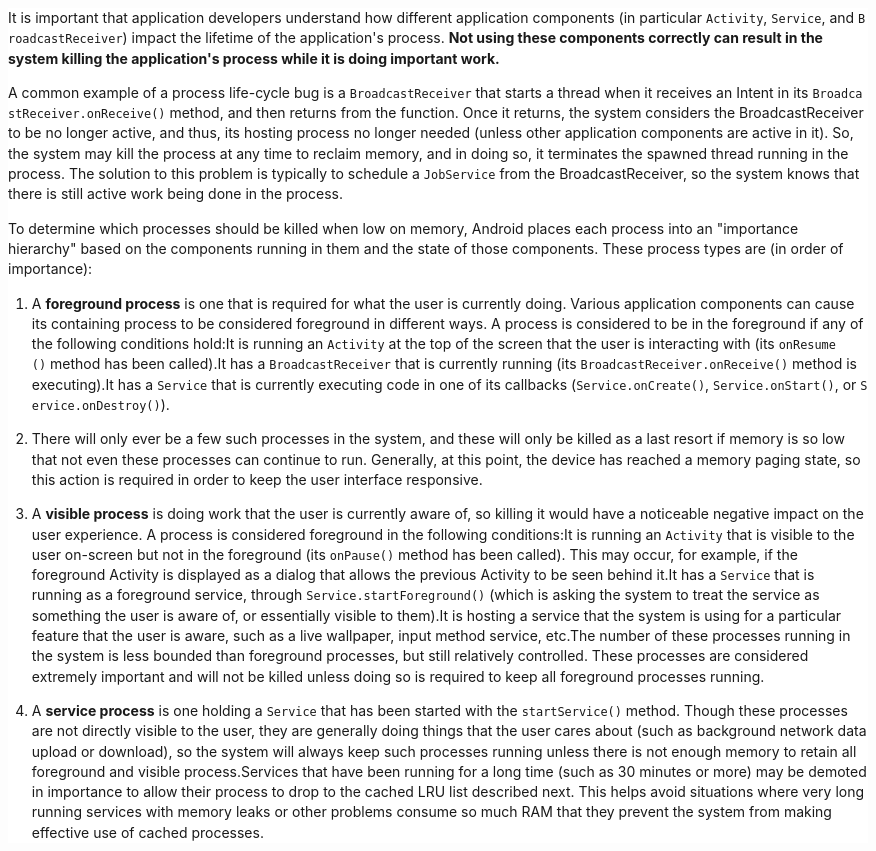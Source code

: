 It is important that application developers understand how different application components (in particular `Activity`, `Service`, and `BroadcastReceiver`) impact the lifetime of the application's process. **Not using these components correctly can result in the system killing the application's process while it is doing important work.**

A common example of a process life-cycle bug is a `BroadcastReceiver` that starts a thread when it receives an Intent in its `BroadcastReceiver.onReceive()` method, and then returns from the function. Once it returns, the system considers the BroadcastReceiver to be no longer active, and thus, its hosting process no longer needed (unless other application components are active in it). So, the system may kill the process at any time to reclaim memory, and in doing so, it terminates the spawned thread running in the process. The solution to this problem is typically to schedule a `JobService` from the BroadcastReceiver, so the system knows that there is still active work being done in the process.

To determine which processes should be killed when low on memory, Android places each process into an "importance hierarchy" based on the components running in them and the state of those components. These process types are (in order of importance):

1. A **foreground process** is one that is required for what the user is currently doing. Various application components can cause its containing process to be considered foreground in different ways. A process is considered to be in the foreground if any of the following conditions hold:It is running an `Activity` at the top of the screen that the user is interacting with (its `onResume()` method has been called).It has a `BroadcastReceiver` that is currently running (its `BroadcastReceiver.onReceive()` method is executing).It has a `Service` that is currently executing code in one of its callbacks (`Service.onCreate()`, `Service.onStart()`, or `Service.onDestroy()`).

2. There will only ever be a few such processes in the system, and these will only be killed as a last resort if memory is so low that not even these processes can continue to run. Generally, at this point, the device has reached a memory paging state, so this action is required in order to keep the user interface responsive.

3. A **visible process** is doing work that the user is currently aware of, so killing it would have a noticeable negative impact on the user experience. A process is considered foreground in the following conditions:It is running an `Activity` that is visible to the user on-screen but not in the foreground (its `onPause()` method has been called). This may occur, for example, if the foreground Activity is displayed as a dialog that allows the previous Activity to be seen behind it.It has a `Service` that is running as a foreground service, through `Service.startForeground()` (which is asking the system to treat the service as something the user is aware of, or essentially visible to them).It is hosting a service that the system is using for a particular feature that the user is aware, such as a live wallpaper, input method service, etc.The number of these processes running in the system is less bounded than foreground processes, but still relatively controlled. These processes are considered extremely important and will not be killed unless doing so is required to keep all foreground processes running.

4. A **service process** is one holding a `Service` that has been started with the `startService()` method. Though these processes are not directly visible to the user, they are generally doing things that the user cares about (such as background network data upload or download), so the system will always keep such processes running unless there is not enough memory to retain all foreground and visible process.Services that have been running for a long time (such as 30 minutes or more) may be demoted in importance to allow their process to drop to the cached LRU list described next. This helps avoid situations where very long running services with memory leaks or other problems consume so much RAM that they prevent the system from making effective use of cached processes.
